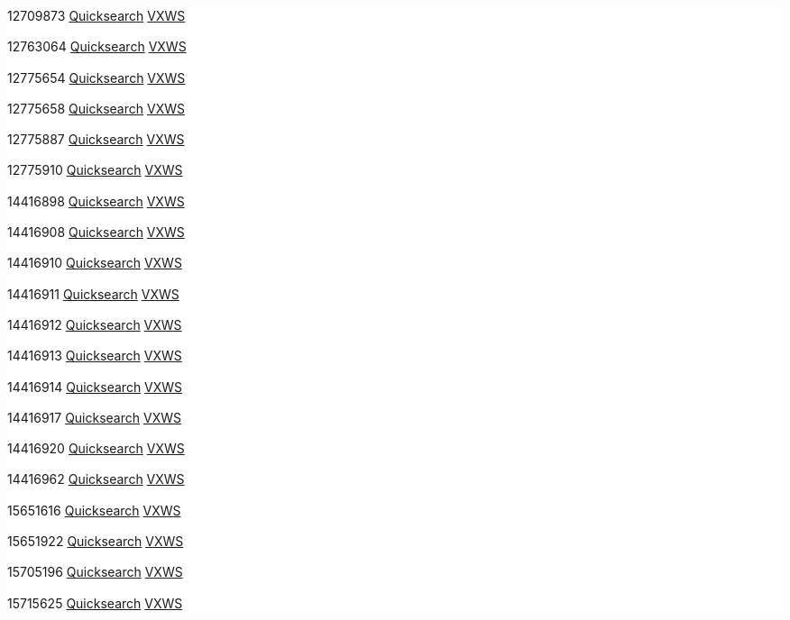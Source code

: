 12709873 [Quicksearch](https://search.library.yale.edu/catalog/12709873) [VXWS](http://prodorbis.library.yale.edu:7014/vxws/GetHoldingsService?bibId=12709873)

12763064 [Quicksearch](https://search.library.yale.edu/catalog/12763064) [VXWS](http://prodorbis.library.yale.edu:7014/vxws/GetHoldingsService?bibId=12763064)

12775654 [Quicksearch](https://search.library.yale.edu/catalog/12775654) [VXWS](http://prodorbis.library.yale.edu:7014/vxws/GetHoldingsService?bibId=12775654)

12775658 [Quicksearch](https://search.library.yale.edu/catalog/12775658) [VXWS](http://prodorbis.library.yale.edu:7014/vxws/GetHoldingsService?bibId=12775658)

12775887 [Quicksearch](https://search.library.yale.edu/catalog/12775887) [VXWS](http://prodorbis.library.yale.edu:7014/vxws/GetHoldingsService?bibId=12775887)

12775910 [Quicksearch](https://search.library.yale.edu/catalog/12775910) [VXWS](http://prodorbis.library.yale.edu:7014/vxws/GetHoldingsService?bibId=12775910)

14416898 [Quicksearch](https://search.library.yale.edu/catalog/14416898) [VXWS](http://prodorbis.library.yale.edu:7014/vxws/GetHoldingsService?bibId=14416898)

14416908 [Quicksearch](https://search.library.yale.edu/catalog/14416908) [VXWS](http://prodorbis.library.yale.edu:7014/vxws/GetHoldingsService?bibId=14416908)

14416910 [Quicksearch](https://search.library.yale.edu/catalog/14416910) [VXWS](http://prodorbis.library.yale.edu:7014/vxws/GetHoldingsService?bibId=14416910)

14416911 [Quicksearch](https://search.library.yale.edu/catalog/14416911) [VXWS](http://prodorbis.library.yale.edu:7014/vxws/GetHoldingsService?bibId=14416911)

14416912 [Quicksearch](https://search.library.yale.edu/catalog/14416912) [VXWS](http://prodorbis.library.yale.edu:7014/vxws/GetHoldingsService?bibId=14416912)

14416913 [Quicksearch](https://search.library.yale.edu/catalog/14416913) [VXWS](http://prodorbis.library.yale.edu:7014/vxws/GetHoldingsService?bibId=14416913)

14416914 [Quicksearch](https://search.library.yale.edu/catalog/14416914) [VXWS](http://prodorbis.library.yale.edu:7014/vxws/GetHoldingsService?bibId=14416914)

14416917 [Quicksearch](https://search.library.yale.edu/catalog/14416917) [VXWS](http://prodorbis.library.yale.edu:7014/vxws/GetHoldingsService?bibId=14416917)

14416920 [Quicksearch](https://search.library.yale.edu/catalog/14416920) [VXWS](http://prodorbis.library.yale.edu:7014/vxws/GetHoldingsService?bibId=14416920)

14416962 [Quicksearch](https://search.library.yale.edu/catalog/14416962) [VXWS](http://prodorbis.library.yale.edu:7014/vxws/GetHoldingsService?bibId=14416962)

15651616 [Quicksearch](https://search.library.yale.edu/catalog/15651616) [VXWS](http://prodorbis.library.yale.edu:7014/vxws/GetHoldingsService?bibId=15651616)

15651922 [Quicksearch](https://search.library.yale.edu/catalog/15651922) [VXWS](http://prodorbis.library.yale.edu:7014/vxws/GetHoldingsService?bibId=15651922)

15705196 [Quicksearch](https://search.library.yale.edu/catalog/15705196) [VXWS](http://prodorbis.library.yale.edu:7014/vxws/GetHoldingsService?bibId=15705196)

15715625 [Quicksearch](https://search.library.yale.edu/catalog/15715625) [VXWS](http://prodorbis.library.yale.edu:7014/vxws/GetHoldingsService?bibId=15715625)
